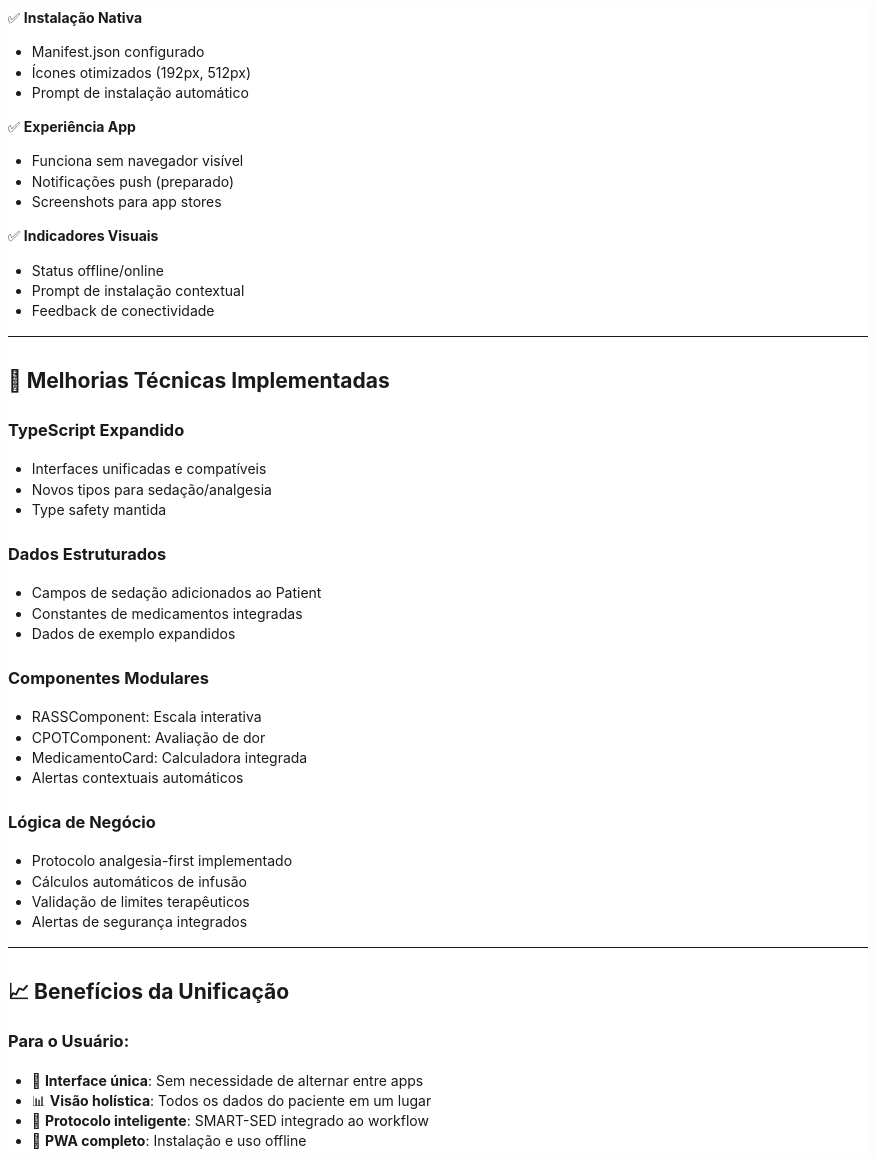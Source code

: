 ✅ **Instalação Nativa**
- Manifest.json configurado
- Ícones otimizados (192px, 512px)
- Prompt de instalação automático

✅ **Experiência App**
- Funciona sem navegador visível
- Notificações push (preparado)
- Screenshots para app stores

✅ **Indicadores Visuais**
- Status offline/online
- Prompt de instalação contextual
- Feedback de conectividade

---

## 🔧 **Melhorias Técnicas Implementadas**

### **TypeScript Expandido**
- Interfaces unificadas e compatíveis
- Novos tipos para sedação/analgesia
- Type safety mantida

### **Dados Estruturados**
- Campos de sedação adicionados ao Patient
- Constantes de medicamentos integradas
- Dados de exemplo expandidos

### **Componentes Modulares**
- RASSComponent: Escala interativa
- CPOTComponent: Avaliação de dor
- MedicamentoCard: Calculadora integrada
- Alertas contextuais automáticos

### **Lógica de Negócio**
- Protocolo analgesia-first implementado
- Cálculos automáticos de infusão
- Validação de limites terapêuticos
- Alertas de segurança integrados

---

## 📈 **Benefícios da Unificação**

### **Para o Usuário:**
- 🎯 **Interface única**: Sem necessidade de alternar entre apps
- 📊 **Visão holística**: Todos os dados do paciente em um lugar
- 🧠 **Protocolo inteligente**: SMART-SED integrado ao workflow
- 📱 **PWA completo**: Instalação e uso offline
